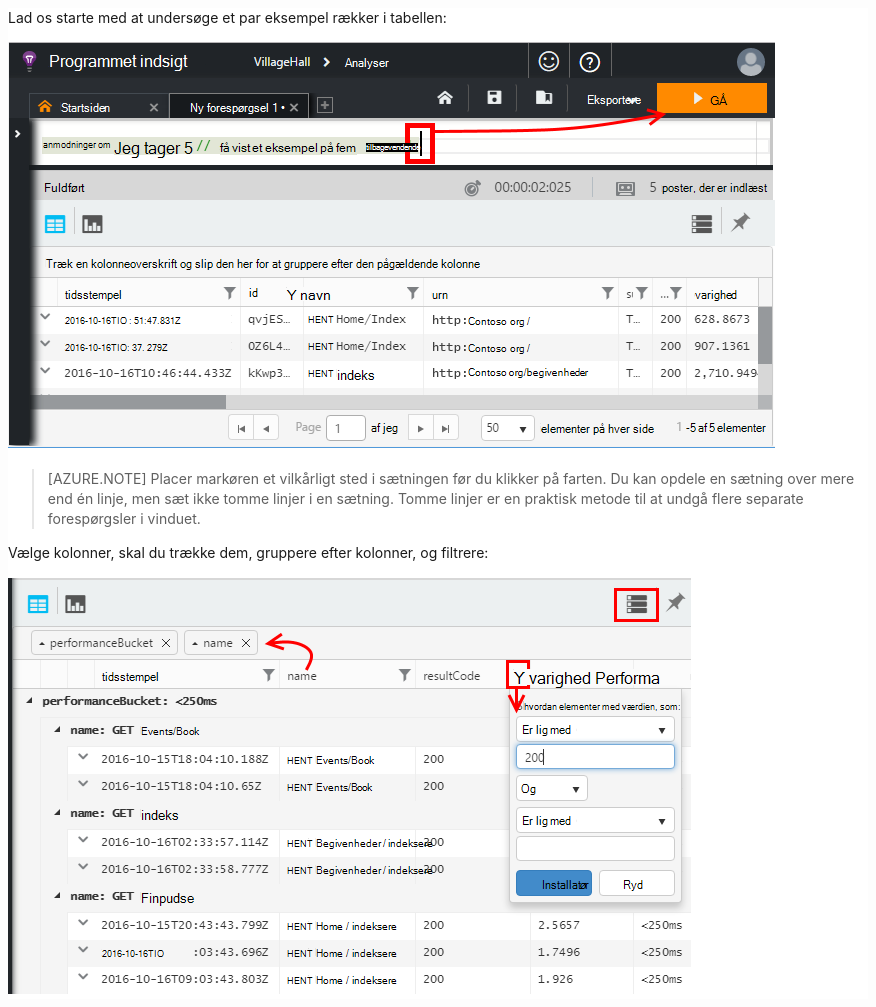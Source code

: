 Lad os starte med at undersøge et par eksempel rækker i tabellen:

![resultater](./media/app-insights-analytics-tour/010.png)

> [AZURE.NOTE] Placer markøren et vilkårligt sted i sætningen før du klikker på farten. Du kan opdele en sætning over mere end én linje, men sæt ikke tomme linjer i en sætning. Tomme linjer er en praktisk metode til at undgå flere separate forespørgsler i vinduet.


Vælge kolonner, skal du trække dem, gruppere efter kolonner, og filtrere: 

![Klik på kolonnen markering i øverste højre hjørne af resultater](./media/app-insights-analytics-tour/030.png)
